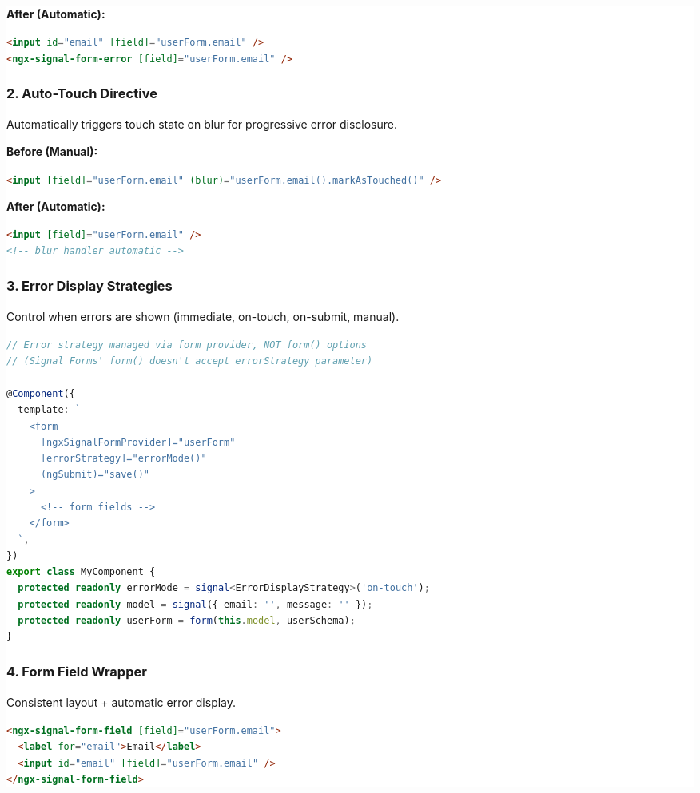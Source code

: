 **After (Automatic):**

```html
<input id="email" [field]="userForm.email" />
<ngx-signal-form-error [field]="userForm.email" />
```

### 2. Auto-Touch Directive

Automatically triggers touch state on blur for progressive error disclosure.

**Before (Manual):**

```html
<input [field]="userForm.email" (blur)="userForm.email().markAsTouched()" />
```

**After (Automatic):**

```html
<input [field]="userForm.email" />
<!-- blur handler automatic -->
```

### 3. Error Display Strategies

Control when errors are shown (immediate, on-touch, on-submit, manual).

```typescript
// Error strategy managed via form provider, NOT form() options
// (Signal Forms' form() doesn't accept errorStrategy parameter)

@Component({
  template: `
    <form
      [ngxSignalFormProvider]="userForm"
      [errorStrategy]="errorMode()"
      (ngSubmit)="save()"
    >
      <!-- form fields -->
    </form>
  `,
})
export class MyComponent {
  protected readonly errorMode = signal<ErrorDisplayStrategy>('on-touch');
  protected readonly model = signal({ email: '', message: '' });
  protected readonly userForm = form(this.model, userSchema);
}
```

### 4. Form Field Wrapper

Consistent layout + automatic error display.

```html
<ngx-signal-form-field [field]="userForm.email">
  <label for="email">Email</label>
  <input id="email" [field]="userForm.email" />
</ngx-signal-form-field>
```
